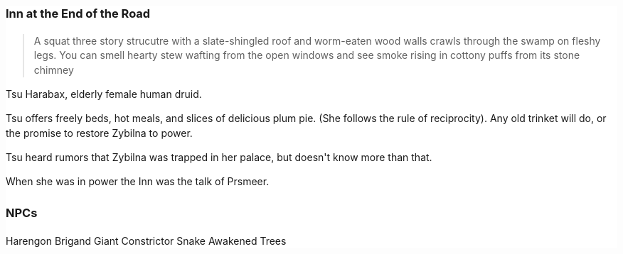 ### Inn at the End of the Road

> A squat three story strucutre with a slate-shingled roof and worm-eaten wood walls crawls through the swamp on fleshy legs.  You can smell hearty stew wafting from the open windows and see smoke rising in cottony puffs from its stone chimney

Tsu Harabax, elderly female human druid.

Tsu offers freely beds, hot meals, and slices of delicious plum pie.  (She follows the rule of reciprocity).  Any old trinket will do, or the promise to restore Zybilna to power.

Tsu heard rumors that Zybilna was trapped in her palace, but doesn't know more than that.

When she was in power the Inn was the talk of Prsmeer.

### NPCs

Harengon Brigand
Giant Constrictor Snake
Awakened Trees